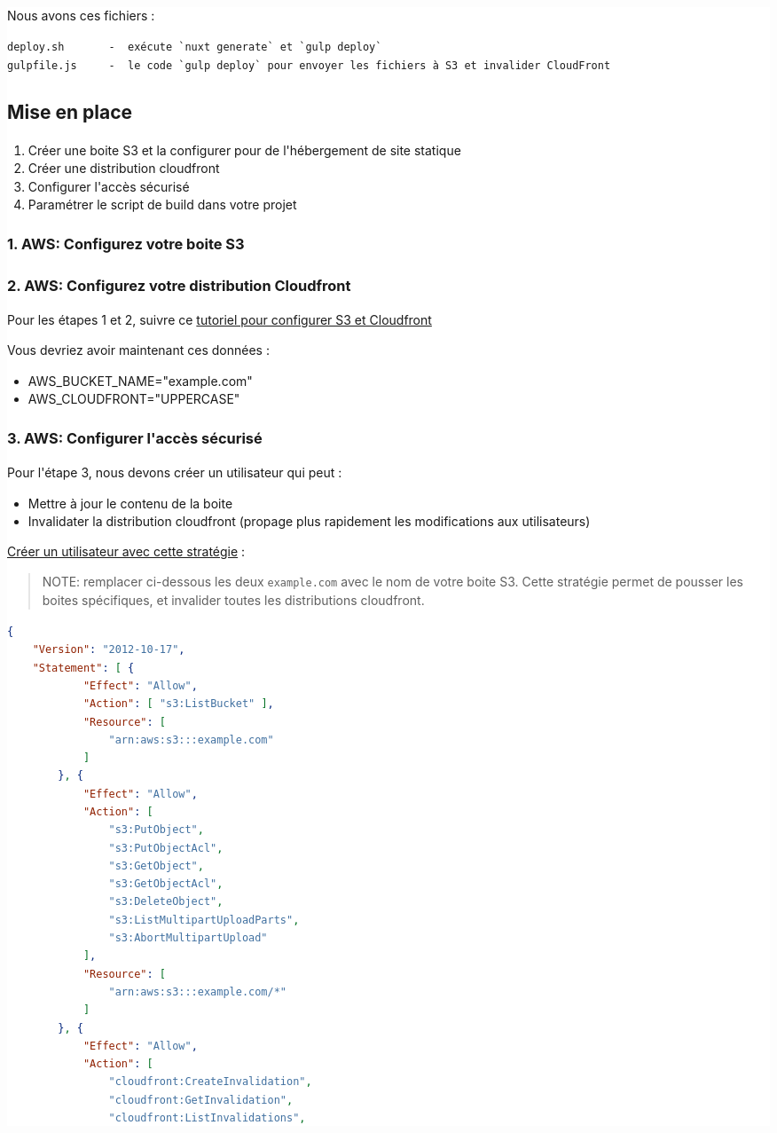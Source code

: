Nous avons ces fichiers : 

```
deploy.sh       -  exécute `nuxt generate` et `gulp deploy`
gulpfile.js     -  le code `gulp deploy` pour envoyer les fichiers à S3 et invalider CloudFront
```

## Mise en place

  1. Créer une boite S3 et la configurer pour de l'hébergement de site statique
  2. Créer une distribution cloudfront
  3. Configurer l'accès sécurisé
  4. Paramétrer le script de build dans votre projet
  
### 1. AWS: Configurez votre boite S3
### 2. AWS: Configurez votre distribution Cloudfront

Pour les étapes 1 et 2, suivre ce [tutoriel pour configurer S3 et Cloudfront](https://reidweb.com/2017/02/06/cloudfront-cdn-tutorial/)

Vous devriez avoir maintenant ces données :
  - AWS_BUCKET_NAME="example.com" 
  - AWS_CLOUDFRONT="UPPERCASE"

### 3. AWS: Configurer l'accès sécurisé

Pour l'étape 3, nous devons créer un utilisateur qui peut :
  - Mettre à jour le contenu de la boite
  - Invalidater la distribution cloudfront (propage plus rapidement les modifications aux utilisateurs)

[Créer un utilisateur avec cette stratégie](https://docs.aws.amazon.com/IAM/latest/UserGuide/id_users_create.html) :

> NOTE: remplacer ci-dessous les deux `example.com` avec le nom de votre boite S3. Cette stratégie permet de pousser les boites spécifiques, et invalider toutes les distributions cloudfront.

``` json
{
    "Version": "2012-10-17",
    "Statement": [ {
            "Effect": "Allow",
            "Action": [ "s3:ListBucket" ],
            "Resource": [
                "arn:aws:s3:::example.com"
            ]
        }, {
            "Effect": "Allow",
            "Action": [
                "s3:PutObject",
                "s3:PutObjectAcl",
                "s3:GetObject",
                "s3:GetObjectAcl",
                "s3:DeleteObject",
                "s3:ListMultipartUploadParts",
                "s3:AbortMultipartUpload"
            ],
            "Resource": [
                "arn:aws:s3:::example.com/*"
            ]
        }, {
            "Effect": "Allow",
            "Action": [
                "cloudfront:CreateInvalidation",
                "cloudfront:GetInvalidation",
                "cloudfront:ListInvalidations",
```
